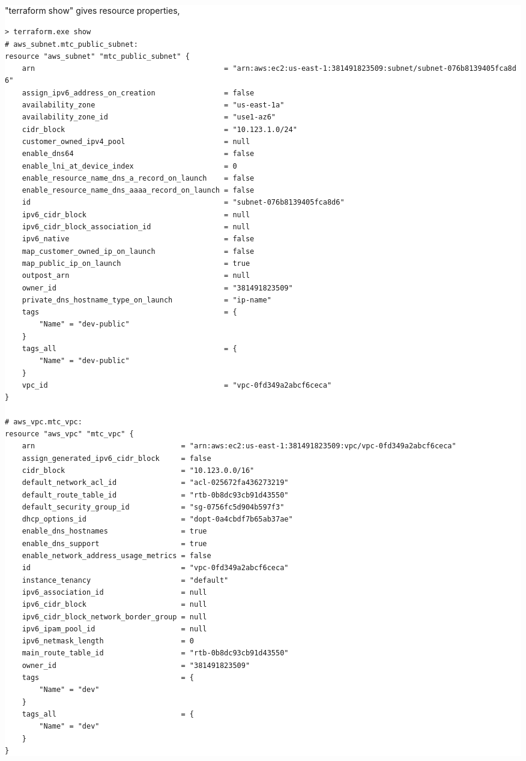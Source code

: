 "terraform show" gives resource properties,
```
> terraform.exe show      
# aws_subnet.mtc_public_subnet:
resource "aws_subnet" "mtc_public_subnet" {
    arn                                            = "arn:aws:ec2:us-east-1:381491823509:subnet/subnet-076b8139405fca8d6"
    assign_ipv6_address_on_creation                = false
    availability_zone                              = "us-east-1a"
    availability_zone_id                           = "use1-az6"
    cidr_block                                     = "10.123.1.0/24"
    customer_owned_ipv4_pool                       = null
    enable_dns64                                   = false
    enable_lni_at_device_index                     = 0
    enable_resource_name_dns_a_record_on_launch    = false
    enable_resource_name_dns_aaaa_record_on_launch = false
    id                                             = "subnet-076b8139405fca8d6"
    ipv6_cidr_block                                = null
    ipv6_cidr_block_association_id                 = null
    ipv6_native                                    = false
    map_customer_owned_ip_on_launch                = false
    map_public_ip_on_launch                        = true
    outpost_arn                                    = null
    owner_id                                       = "381491823509"
    private_dns_hostname_type_on_launch            = "ip-name"
    tags                                           = {
        "Name" = "dev-public"
    }
    tags_all                                       = {
        "Name" = "dev-public"
    }
    vpc_id                                         = "vpc-0fd349a2abcf6ceca"
}

# aws_vpc.mtc_vpc:
resource "aws_vpc" "mtc_vpc" {
    arn                                  = "arn:aws:ec2:us-east-1:381491823509:vpc/vpc-0fd349a2abcf6ceca"
    assign_generated_ipv6_cidr_block     = false
    cidr_block                           = "10.123.0.0/16"
    default_network_acl_id               = "acl-025672fa436273219"
    default_route_table_id               = "rtb-0b8dc93cb91d43550"
    default_security_group_id            = "sg-0756fc5d904b597f3"
    dhcp_options_id                      = "dopt-0a4cbdf7b65ab37ae"
    enable_dns_hostnames                 = true
    enable_dns_support                   = true
    enable_network_address_usage_metrics = false
    id                                   = "vpc-0fd349a2abcf6ceca"
    instance_tenancy                     = "default"
    ipv6_association_id                  = null
    ipv6_cidr_block                      = null
    ipv6_cidr_block_network_border_group = null
    ipv6_ipam_pool_id                    = null
    ipv6_netmask_length                  = 0
    main_route_table_id                  = "rtb-0b8dc93cb91d43550"
    owner_id                             = "381491823509"
    tags                                 = {
        "Name" = "dev"
    }
    tags_all                             = {
        "Name" = "dev"
    }
}
```
